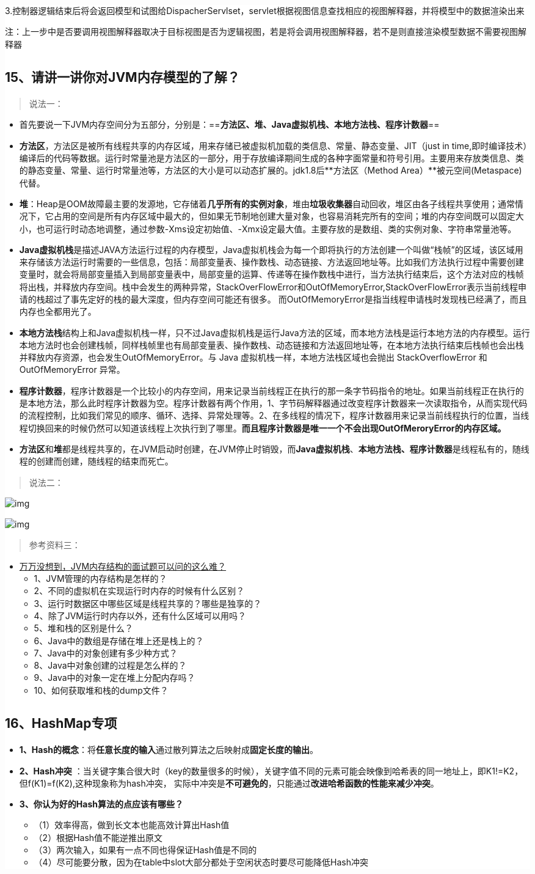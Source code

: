 3.控制器逻辑结束后将会返回模型和试图给DispacherServlset，servlet根据视图信息查找相应的视图解释器，并将模型中的数据渲染出来

注：上一步中是否要调用视图解释器取决于目标视图是否为逻辑视图，若是将会调用视图解释器，若不是则直接渲染模型数据不需要视图解释器

## 15、请讲一讲你对JVM内存模型的了解？

> 说法一：

- 首先要说一下JVM内存空间分为五部分，分别是：==**方法区、堆、Java虚拟机栈、本地方法栈、程序计数器**==

- **方法区**，方法区是被所有线程共享的内存区域，用来存储已被虚拟机加载的类信息、常量、静态变量、JIT（just in time,即时编译技术）编译后的代码等数据。运行时常量池是方法区的一部分，用于存放编译期间生成的各种字面常量和符号引用。主要用来存放类信息、类的静态变量、常量、运行时常量池等，方法区的大小是可以动态扩展的。jdk1.8后**方法区（Method Area）**被元空间(Metaspace)代替。
- **堆**：Heap是OOM故障最主要的发源地，它存储着**几乎所有的实例对象**，堆由**垃圾收集器**自动回收，堆区由各子线程共享使用；通常情况下，它占用的空间是所有内存区域中最大的，但如果无节制地创建大量对象，也容易消耗完所有的空间；堆的内存空间既可以固定大小，也可运行时动态地调整，通过参数-Xms设定初始值、-Xmx设定最大值。主要存放的是数组、类的实例对象、字符串常量池等。
- **Java虚拟机栈**是描述JAVA方法运行过程的内存模型，Java虚拟机栈会为每一个即将执行的方法创建一个叫做“栈帧”的区域，该区域用来存储该方法运行时需要的一些信息，包括：局部变量表、操作数栈、动态链接、方法返回地址等。比如我们方法执行过程中需要创建变量时，就会将局部变量插入到局部变量表中，局部变量的运算、传递等在操作数栈中进行，当方法执行结束后，这个方法对应的栈帧将出栈，并释放内存空间。栈中会发生的两种异常，StackOverFlowError和OutOfMemoryError,StackOverFlowError表示当前线程申请的栈超过了事先定好的栈的最大深度，但内存空间可能还有很多。 而OutOfMemoryError是指当线程申请栈时发现栈已经满了，而且内存也全都用光了。
- **本地方法栈**结构上和Java虚拟机栈一样，只不过Java虚拟机栈是运行Java方法的区域，而本地方法栈是运行本地方法的内存模型。运行本地方法时也会创建栈帧，同样栈帧里也有局部变量表、操作数栈、动态链接和方法返回地址等，在本地方法执行结束后栈帧也会出栈并释放内存资源，也会发生OutOfMemoryError。与 Java 虚拟机栈一样，本地方法栈区域也会抛出 StackOverflowError 和 OutOfMemoryError 异常。
- **程序计数器**，程序计数器是一个比较小的内存空间，用来记录当前线程正在执行的那一条字节码指令的地址。如果当前线程正在执行的是本地方法，那么此时程序计数器为空。程序计数器有两个作用，1、字节码解释器通过改变程序计数器来一次读取指令，从而实现代码的流程控制，比如我们常见的顺序、循环、选择、异常处理等。2、在多线程的情况下，程序计数器用来记录当前线程执行的位置，当线程切换回来的时候仍然可以知道该线程上次执行到了哪里。**而且程序计数器是唯一一个不会出现OutOfMeroryError的内存区域。**
- **方法区**和**堆**都是线程共享的，在JVM启动时创建，在JVM停止时销毁，而**Java虚拟机栈**、**本地方法栈、程序计数器**是线程私有的，随线程的创建而创建，随线程的结束而死亡。

> 说法二：

![img](https://pic4.zhimg.com/80/v2-354d31865d1fb3362f5a1ca938f9a770_720w.jpg)

![img](https://pic1.zhimg.com/80/v2-c24bc811a35ec0e833971b06cb50eaba_720w.jpg)

> 参考资料三：

- [万万没想到，JVM内存结构的面试题可以问的这么难？](https://zhuanlan.zhihu.com/p/77340044)
  -  1、JVM管理的内存结构是怎样的？
  -  2、不同的虚拟机在实现运行时内存的时候有什么区别？
  -  3、运行时数据区中哪些区域是线程共享的？哪些是独享的？
  -  4、除了JVM运行时内存以外，还有什么区域可以用吗？
  - 5、堆和栈的区别是什么？
  - 6、Java中的数组是存储在堆上还是栈上的？
  - 7、Java中的对象创建有多少种方式？
  - 8、Java中对象创建的过程是怎么样的？
  - 9、Java中的对象一定在堆上分配内存吗？
  - 10、如何获取堆和栈的dump文件？

## 16、HashMap专项

- **1、Hash的概念**：将**任意长度的输入**通过散列算法之后映射成**固定长度的输出**。

- **2、Hash冲突** ：当关键字集合很大时（key的数量很多的时候），关键字值不同的元素可能会映像到哈希表的同一地址上，即K1!=K2，但f(K1)=f(K2),这种现象称为hash冲突， 实际中冲突是**不可避免的**，只能通过**改进哈希函数的性能来减少冲突**。
- **3、你认为好的Hash算法的点应该有哪些？**
  - （1）效率得高，做到长文本也能高效计算出Hash值
  - （2）根据Hash值不能逆推出原文
  - （3）两次输入，如果有一点不同也得保证Hash值是不同的 
  - （4）尽可能要分散，因为在table中slot大部分都处于空闲状态时要尽可能降低Hash冲突 

